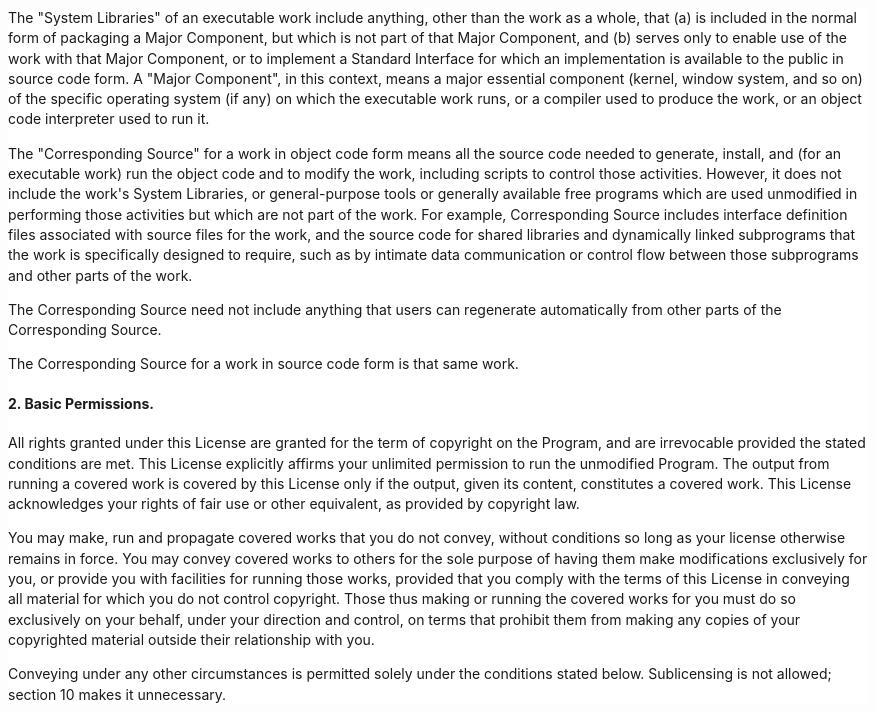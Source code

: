 The "System Libraries" of an executable work include anything, other
than the work as a whole, that (a) is included in the normal form of
packaging a Major Component, but which is not part of that Major
Component, and (b) serves only to enable use of the work with that
Major Component, or to implement a Standard Interface for which an
implementation is available to the public in source code form. A
"Major Component", in this context, means a major essential component
(kernel, window system, and so on) of the specific operating system
(if any) on which the executable work runs, or a compiler used to
produce the work, or an object code interpreter used to run it.

The "Corresponding Source" for a work in object code form means all
the source code needed to generate, install, and (for an executable
work) run the object code and to modify the work, including scripts to
control those activities. However, it does not include the work's
System Libraries, or general-purpose tools or generally available free
programs which are used unmodified in performing those activities but
which are not part of the work. For example, Corresponding Source
includes interface definition files associated with source files for
the work, and the source code for shared libraries and dynamically
linked subprograms that the work is specifically designed to require,
such as by intimate data communication or control flow between those
subprograms and other parts of the work.

The Corresponding Source need not include anything that users can
regenerate automatically from other parts of the Corresponding Source.

The Corresponding Source for a work in source code form is that same
work.

#### 2. Basic Permissions.

All rights granted under this License are granted for the term of
copyright on the Program, and are irrevocable provided the stated
conditions are met. This License explicitly affirms your unlimited
permission to run the unmodified Program. The output from running a
covered work is covered by this License only if the output, given its
content, constitutes a covered work. This License acknowledges your
rights of fair use or other equivalent, as provided by copyright law.

You may make, run and propagate covered works that you do not convey,
without conditions so long as your license otherwise remains in force.
You may convey covered works to others for the sole purpose of having
them make modifications exclusively for you, or provide you with
facilities for running those works, provided that you comply with the
terms of this License in conveying all material for which you do not
control copyright. Those thus making or running the covered works for
you must do so exclusively on your behalf, under your direction and
control, on terms that prohibit them from making any copies of your
copyrighted material outside their relationship with you.

Conveying under any other circumstances is permitted solely under the
conditions stated below. Sublicensing is not allowed; section 10 makes
it unnecessary.

